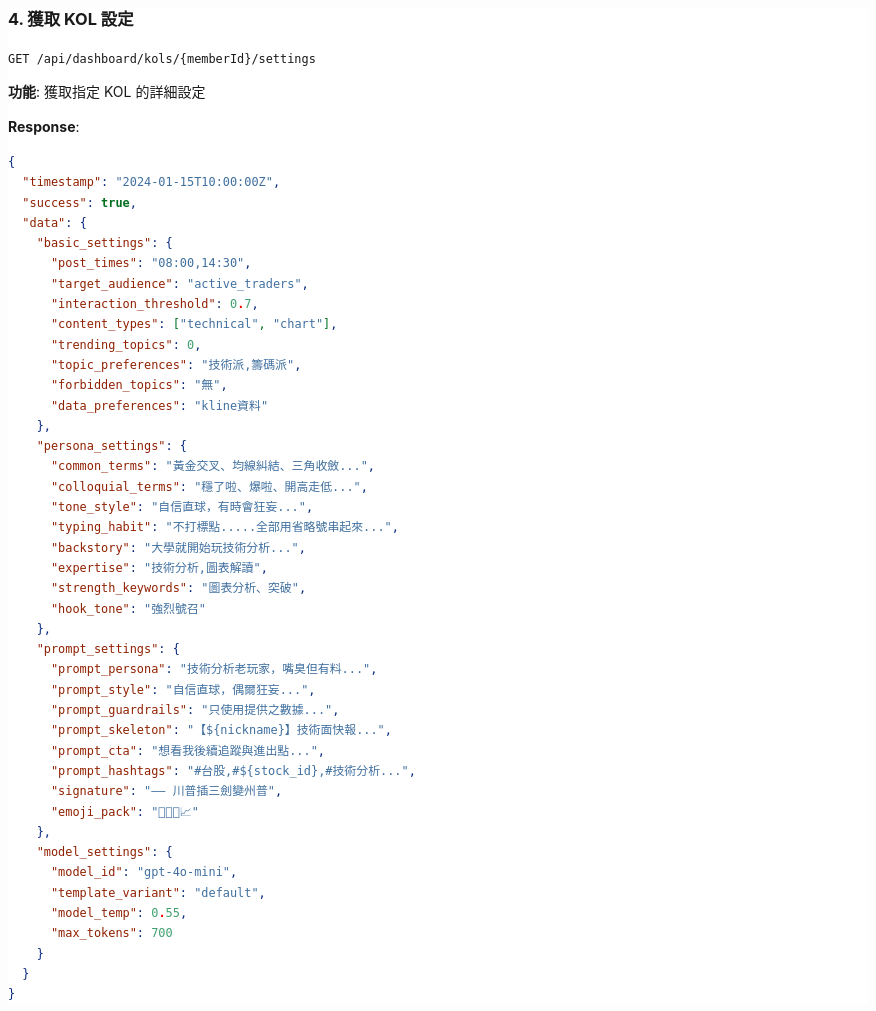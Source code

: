 ```json
```

### 4. 獲取 KOL 設定
```
GET /api/dashboard/kols/{memberId}/settings
```

**功能**: 獲取指定 KOL 的詳細設定

**Response**:
```json
{
  "timestamp": "2024-01-15T10:00:00Z",
  "success": true,
  "data": {
    "basic_settings": {
      "post_times": "08:00,14:30",
      "target_audience": "active_traders",
      "interaction_threshold": 0.7,
      "content_types": ["technical", "chart"],
      "trending_topics": 0,
      "topic_preferences": "技術派,籌碼派",
      "forbidden_topics": "無",
      "data_preferences": "kline資料"
    },
    "persona_settings": {
      "common_terms": "黃金交叉、均線糾結、三角收斂...",
      "colloquial_terms": "穩了啦、爆啦、開高走低...",
      "tone_style": "自信直球，有時會狂妄...",
      "typing_habit": "不打標點.....全部用省略號串起來...",
      "backstory": "大學就開始玩技術分析...",
      "expertise": "技術分析,圖表解讀",
      "strength_keywords": "圖表分析、突破",
      "hook_tone": "強烈號召"
    },
    "prompt_settings": {
      "prompt_persona": "技術分析老玩家，嘴臭但有料...",
      "prompt_style": "自信直球，偶爾狂妄...",
      "prompt_guardrails": "只使用提供之數據...",
      "prompt_skeleton": "【${nickname}】技術面快報...",
      "prompt_cta": "想看我後續追蹤與進出點...",
      "prompt_hashtags": "#台股,#${stock_id},#技術分析...",
      "signature": "—— 川普插三劍變州普",
      "emoji_pack": "🚀🔥😂📈"
    },
    "model_settings": {
      "model_id": "gpt-4o-mini",
      "template_variant": "default",
      "model_temp": 0.55,
      "max_tokens": 700
    }
  }
}
```
